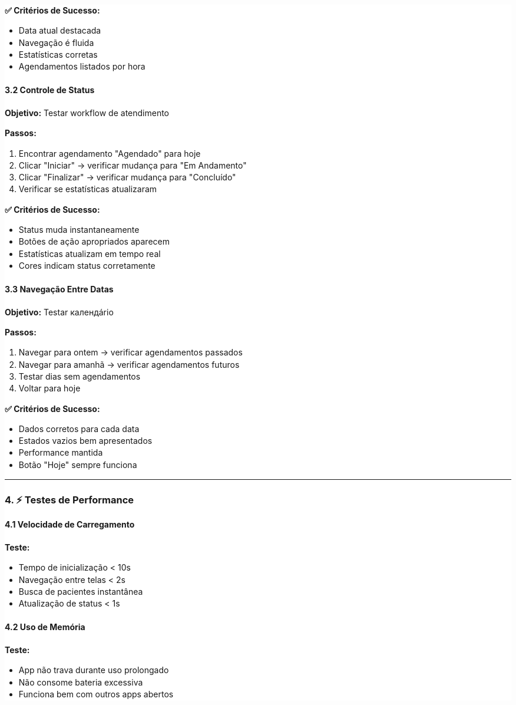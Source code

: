 **✅ Critérios de Sucesso:**
- Data atual destacada
- Navegação é fluida
- Estatísticas corretas
- Agendamentos listados por hora

#### **3.2 Controle de Status**

**Objetivo:** Testar workflow de atendimento

**Passos:**
1. Encontrar agendamento "Agendado" para hoje
2. Clicar "Iniciar" → verificar mudança para "Em Andamento"
3. Clicar "Finalizar" → verificar mudança para "Concluído"
4. Verificar se estatísticas atualizaram

**✅ Critérios de Sucesso:**
- Status muda instantaneamente
- Botões de ação apropriados aparecem
- Estatísticas atualizam em tempo real
- Cores indicam status corretamente

#### **3.3 Navegação Entre Datas**

**Objetivo:** Testar календário

**Passos:**
1. Navegar para ontem → verificar agendamentos passados
2. Navegar para amanhã → verificar agendamentos futuros
3. Testar dias sem agendamentos
4. Voltar para hoje

**✅ Critérios de Sucesso:**
- Dados corretos para cada data
- Estados vazios bem apresentados
- Performance mantida
- Botão "Hoje" sempre funciona

---

### **4. ⚡ Testes de Performance**

#### **4.1 Velocidade de Carregamento**

**Teste:**
- Tempo de inicialização < 10s
- Navegação entre telas < 2s
- Busca de pacientes instantânea
- Atualização de status < 1s

#### **4.2 Uso de Memória**

**Teste:**
- App não trava durante uso prolongado
- Não consome bateria excessiva
- Funciona bem com outros apps abertos
